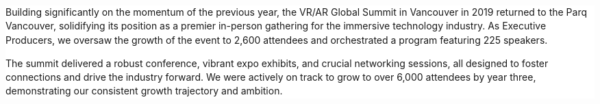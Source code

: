 
Building significantly on the momentum of the previous year, the VR/AR Global Summit in Vancouver in 2019 returned to the Parq Vancouver, solidifying its position as a premier in-person gathering for the immersive technology industry. As Executive Producers, we oversaw the growth of the event to 2,600 attendees and orchestrated a program featuring 225 speakers.

The summit delivered a robust conference, vibrant expo exhibits, and crucial networking sessions, all designed to foster connections and drive the industry forward. We were actively on track to grow to over 6,000 attendees by year three, demonstrating our consistent growth trajectory and ambition.
